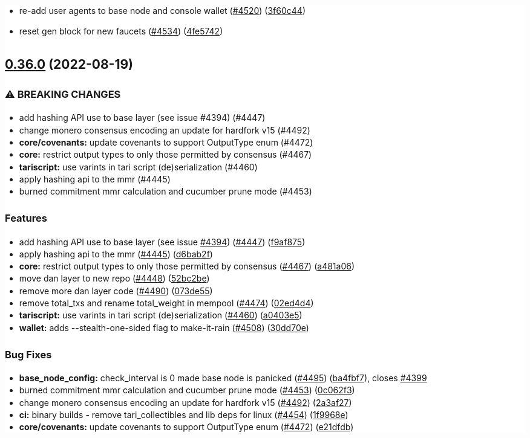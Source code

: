* re-add user agents to base node and console wallet ([#4520](https://github.com/tari-project/tari/issues/4520)) ([3f60c44](https://github.com/tari-project/tari/commit/3f60c4417e8a3bbd8b63a260a834364e0c41fde1))


* reset gen block for new faucets ([#4534](https://github.com/tari-project/tari/issues/4534)) ([4fe5742](https://github.com/tari-project/tari/commit/4fe5742207e305275fe06b841c102e3ecd67760e))

## [0.36.0](https://github.com/tari-project/tari/compare/v0.35.0...v0.36.0) (2022-08-19)


### ⚠ BREAKING CHANGES

* add hashing API use to base layer (see issue #4394) (#4447)
* change monero consensus encoding an update for hardfork v15 (#4492)
* **core/covenants:** update covenants to support OutputType enum (#4472)
* **core:** restrict output types to only those permitted by consensus (#4467)
* **tariscript:** use varints in tari script (de)serialization (#4460)
* apply hashing api to the mmr (#4445)
* burned commitment mmr calculation and cucumber prune mode (#4453)

### Features

* add hashing API use to base layer (see issue [#4394](https://github.com/tari-project/tari/issues/4394)) ([#4447](https://github.com/tari-project/tari/issues/4447)) ([f9af875](https://github.com/tari-project/tari/commit/f9af875f292b4104c6a9114fce70e06e09012fc5))
* apply hashing api to the mmr ([#4445](https://github.com/tari-project/tari/issues/4445)) ([d6bab2f](https://github.com/tari-project/tari/commit/d6bab2fb276125d9fcc1276f3525ac62a2ccb378))
* **core:** restrict output types to only those permitted by consensus ([#4467](https://github.com/tari-project/tari/issues/4467)) ([a481a06](https://github.com/tari-project/tari/commit/a481a06f9521dcab1703ea061dab703e5d33cdc0))
* move dan layer to new repo ([#4448](https://github.com/tari-project/tari/issues/4448)) ([52bc2be](https://github.com/tari-project/tari/commit/52bc2becec6738d6cfbb9349c42a2dbd46eb6398))
* remove more dan layer code ([#4490](https://github.com/tari-project/tari/issues/4490)) ([073de55](https://github.com/tari-project/tari/commit/073de55c085907bca807381b9b01473afdc656ef))
* remove total_txs and rename total_weight in mempool ([#4474](https://github.com/tari-project/tari/issues/4474)) ([02ed4d4](https://github.com/tari-project/tari/commit/02ed4d447761ed97d60037d0b586714efec0857d))
* **tariscript:** use varints in tari script (de)serialization ([#4460](https://github.com/tari-project/tari/issues/4460)) ([a0403e5](https://github.com/tari-project/tari/commit/a0403e52cf4bff0dca6fe760e03e865f9e4926fa))
* **wallet:** adds --stealth-one-sided flag to make-it-rain ([#4508](https://github.com/tari-project/tari/issues/4508)) ([30dd70e](https://github.com/tari-project/tari/commit/30dd70e0f32a5ed9b28ed67183177b7815d0c2b7))


### Bug Fixes

* **base_node_config:** check_interval is 0 made base node is panicked ([#4495](https://github.com/tari-project/tari/issues/4495)) ([ba4fbf7](https://github.com/tari-project/tari/commit/ba4fbf742d635d51109595516be1011c6ce3ca87)), closes [#4399](https://github.com/tari-project/tari/issues/4399)
* burned commitment mmr calculation and cucumber prune mode ([#4453](https://github.com/tari-project/tari/issues/4453)) ([0c062f3](https://github.com/tari-project/tari/commit/0c062f3f424494c14689c334c77241b716dd04aa))
* change monero consensus encoding an update for hardfork v15 ([#4492](https://github.com/tari-project/tari/issues/4492)) ([2a3af27](https://github.com/tari-project/tari/commit/2a3af27b4fed419a038bac69f5967317d84acc33))
* **ci:** binary builds - remove tari_collectibles and lib deps for linux  ([#4454](https://github.com/tari-project/tari/issues/4454)) ([1f9968e](https://github.com/tari-project/tari/commit/1f9968eb33e18a4d1a54d0ebb1387b72396a2265))
* **core/covenants:** update covenants to support OutputType enum ([#4472](https://github.com/tari-project/tari/issues/4472)) ([e21dfdb](https://github.com/tari-project/tari/commit/e21dfdbdf4e7c29731b2b3d7625c4a879f8a543c))